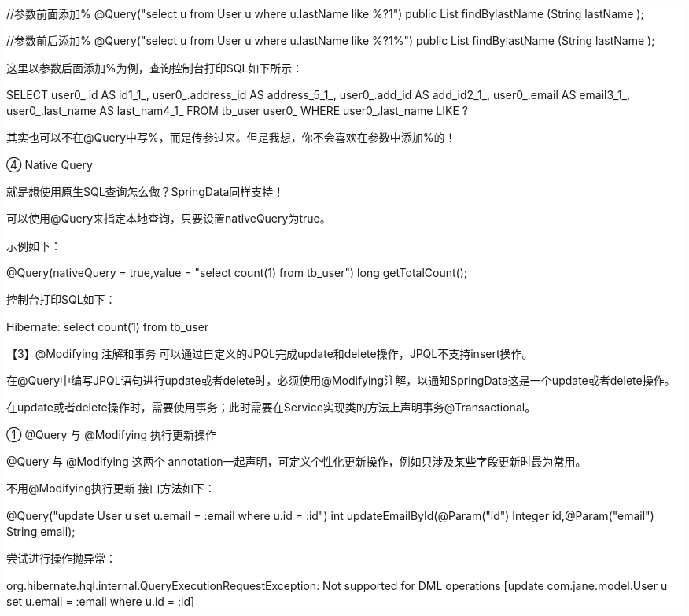//参数前面添加%
@Query("select u from User u where u.lastName like %?1")
public List<User> findBylastName (String lastName );

//参数前后添加%
@Query("select u from User u where u.lastName like %?1%")
public List<User> findBylastName (String lastName );


这里以参数后面添加%为例，查询控制台打印SQL如下所示：

SELECT
	user0_.id AS id1_1_,
	user0_.address_id AS address_5_1_,
	user0_.add_id AS add_id2_1_,
	user0_.email AS email3_1_,
	user0_.last_name AS last_nam4_1_
FROM
	tb_user user0_
WHERE
	user0_.last_name LIKE ?

其实也可以不在@Query中写%，而是传参过来。但是我想，你不会喜欢在参数中添加%的！

④ Native Query

就是想使用原生SQL查询怎么做？SpringData同样支持！

可以使用@Query来指定本地查询，只要设置nativeQuery为true。

示例如下：

@Query(nativeQuery = true,value = "select count(1) from tb_user")
long getTotalCount();

控制台打印SQL如下：

Hibernate: select count(1) from tb_user

【3】@Modifying 注解和事务
可以通过自定义的JPQL完成update和delete操作，JPQL不支持insert操作。

在@Query中编写JPQL语句进行update或者delete时，必须使用@Modifying注解，以通知SpringData这是一个update或者delete操作。

在update或者delete操作时，需要使用事务；此时需要在Service实现类的方法上声明事务@Transactional。

① @Query 与 @Modifying 执行更新操作

@Query 与 @Modifying 这两个 annotation一起声明，可定义个性化更新操作，例如只涉及某些字段更新时最为常用。

不用@Modifying执行更新
接口方法如下：

@Query("update User  u set u.email = :email where u.id = :id")
int updateEmailById(@Param("id") Integer id,@Param("email") String email);

尝试进行操作抛异常：

org.hibernate.hql.internal.QueryExecutionRequestException:
Not supported for DML operations [update com.jane.model.User  u
set u.email = :email where u.id = :id]
